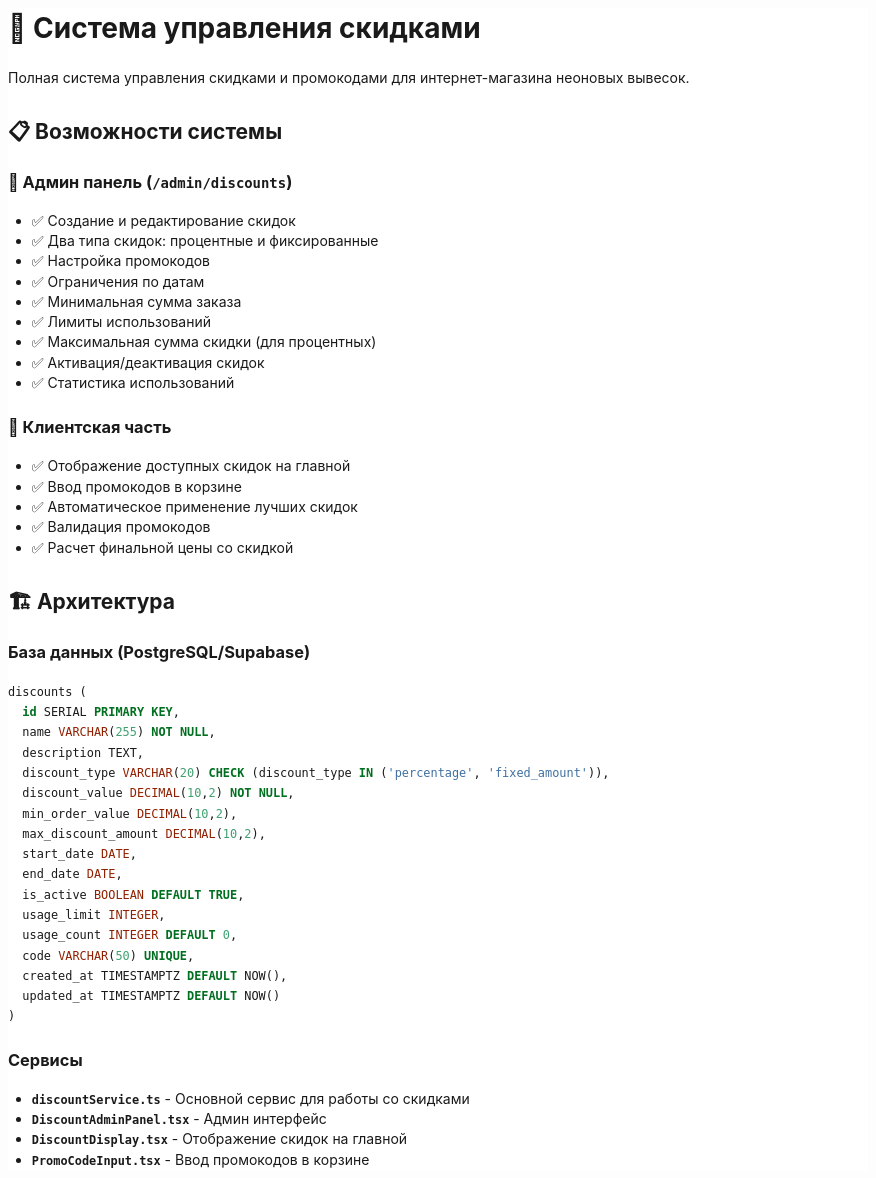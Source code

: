 # 🎯 Система управления скидками

Полная система управления скидками и промокодами для интернет-магазина неоновых вывесок.

## 📋 Возможности системы

### 🔧 Админ панель (`/admin/discounts`)
- ✅ Создание и редактирование скидок
- ✅ Два типа скидок: процентные и фиксированные
- ✅ Настройка промокодов
- ✅ Ограничения по датам
- ✅ Минимальная сумма заказа
- ✅ Лимиты использований
- ✅ Максимальная сумма скидки (для процентных)
- ✅ Активация/деактивация скидок
- ✅ Статистика использований

### 🛒 Клиентская часть
- ✅ Отображение доступных скидок на главной
- ✅ Ввод промокодов в корзине
- ✅ Автоматическое применение лучших скидок
- ✅ Валидация промокодов
- ✅ Расчет финальной цены со скидкой

## 🏗️ Архитектура

### База данных (PostgreSQL/Supabase)
```sql
discounts (
  id SERIAL PRIMARY KEY,
  name VARCHAR(255) NOT NULL,
  description TEXT,
  discount_type VARCHAR(20) CHECK (discount_type IN ('percentage', 'fixed_amount')),
  discount_value DECIMAL(10,2) NOT NULL,
  min_order_value DECIMAL(10,2),
  max_discount_amount DECIMAL(10,2),
  start_date DATE,
  end_date DATE,
  is_active BOOLEAN DEFAULT TRUE,
  usage_limit INTEGER,
  usage_count INTEGER DEFAULT 0,
  code VARCHAR(50) UNIQUE,
  created_at TIMESTAMPTZ DEFAULT NOW(),
  updated_at TIMESTAMPTZ DEFAULT NOW()
)
```

### Сервисы
- **`discountService.ts`** - Основной сервис для работы со скидками
- **`DiscountAdminPanel.tsx`** - Админ интерфейс
- **`DiscountDisplay.tsx`** - Отображение скидок на главной
- **`PromoCodeInput.tsx`** - Ввод промокодов в корзине

